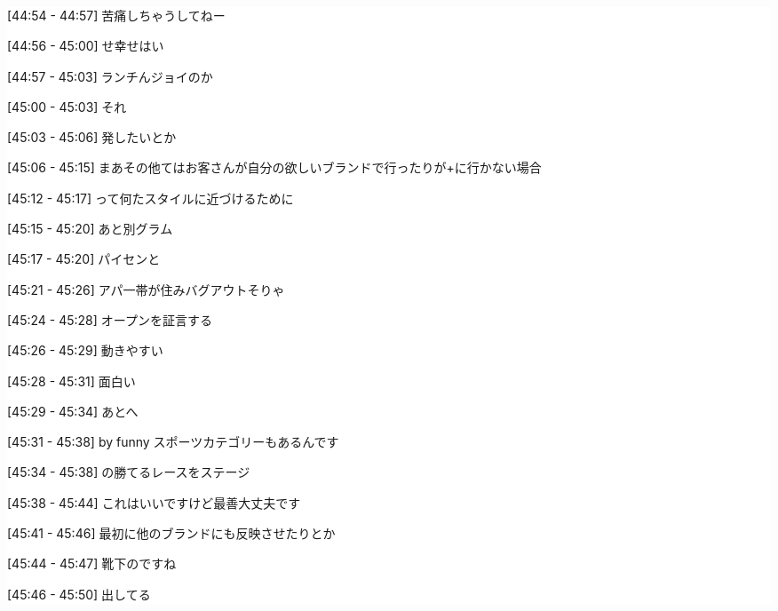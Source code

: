 [44:54 - 44:57]
苦痛しちゃうしてねー

[44:56 - 45:00]
せ幸せはい

[44:57 - 45:03]
ランチんジョイのか

[45:00 - 45:03]
それ

[45:03 - 45:06]
発したいとか

[45:06 - 45:15]
まあその他てはお客さんが自分の欲しいブランドで行ったりが+に行かない場合

[45:12 - 45:17]
って何たスタイルに近づけるために

[45:15 - 45:20]
あと別グラム

[45:17 - 45:20]
パイセンと

[45:21 - 45:26]
アパ一帯が住みバグアウトそりゃ

[45:24 - 45:28]
オープンを証言する

[45:26 - 45:29]
動きやすい

[45:28 - 45:31]
面白い

[45:29 - 45:34]
あとへ

[45:31 - 45:38]
by funny スポーツカテゴリーもあるんです

[45:34 - 45:38]
の勝てるレースをステージ

[45:38 - 45:44]
これはいいですけど最善大丈夫です

[45:41 - 45:46]
最初に他のブランドにも反映させたりとか

[45:44 - 45:47]
靴下のですね

[45:46 - 45:50]
出してる
